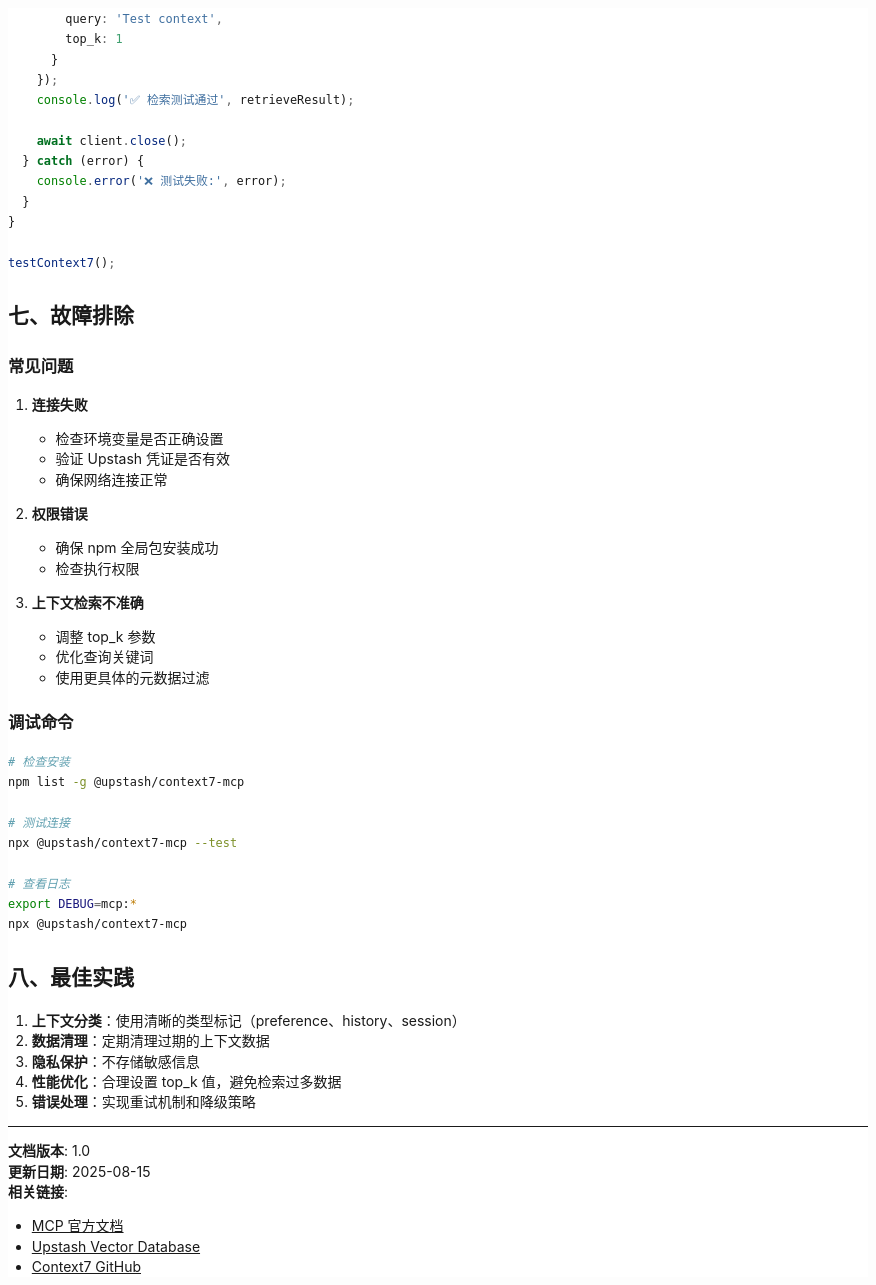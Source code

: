 ```javascript
        query: 'Test context',
        top_k: 1
      }
    });
    console.log('✅ 检索测试通过', retrieveResult);

    await client.close();
  } catch (error) {
    console.error('❌ 测试失败:', error);
  }
}

testContext7();
```

## 七、故障排除

### 常见问题

1. **连接失败**
   - 检查环境变量是否正确设置
   - 验证 Upstash 凭证是否有效
   - 确保网络连接正常

2. **权限错误**
   - 确保 npm 全局包安装成功
   - 检查执行权限

3. **上下文检索不准确**
   - 调整 top_k 参数
   - 优化查询关键词
   - 使用更具体的元数据过滤

### 调试命令

```bash
# 检查安装
npm list -g @upstash/context7-mcp

# 测试连接
npx @upstash/context7-mcp --test

# 查看日志
export DEBUG=mcp:*
npx @upstash/context7-mcp
```

## 八、最佳实践

1. **上下文分类**：使用清晰的类型标记（preference、history、session）
2. **数据清理**：定期清理过期的上下文数据
3. **隐私保护**：不存储敏感信息
4. **性能优化**：合理设置 top_k 值，避免检索过多数据
5. **错误处理**：实现重试机制和降级策略

---

**文档版本**: 1.0  
**更新日期**: 2025-08-15  
**相关链接**:
- [MCP 官方文档](https://modelcontextprotocol.io)
- [Upstash Vector Database](https://upstash.com/docs/vector)
- [Context7 GitHub](https://github.com/upstash/context7)